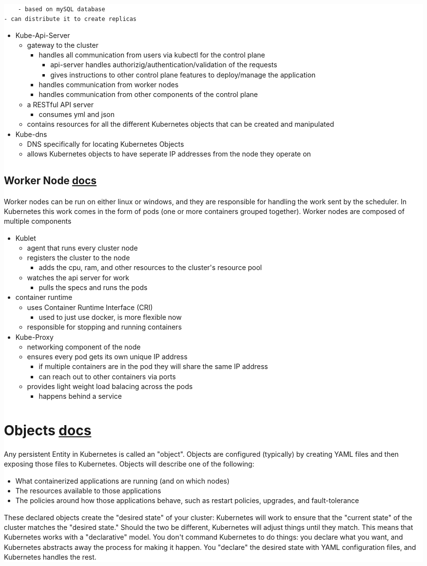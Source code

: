         - based on mySQL database
    - can distribute it to create replicas
- Kube-Api-Server
    - gateway to the cluster
        - handles all communication from users via kubectl for the control plane
            - api-server handles authorizig/authentication/validation of the requests
            - gives instructions to other control plane features to deploy/manage the application
        - handles communication from worker nodes
        - handles communication from other components of the control plane
    - a RESTful API server
        - consumes yml and json
    - contains resources for all the different Kubernetes objects that can be created and manipulated
- Kube-dns
    - DNS specifically for locating Kubernetes Objects
    - allows Kubernetes objects to have seperate IP addresses from the node they operate on

## Worker Node [docs](https://kubernetes.io/docs/concepts/overview/components/)
Worker nodes can be run on either linux or windows, and they are responsible for handling the work sent by the scheduler. In Kubernetes this work comes in the form of pods (one or more containers grouped together). Worker nodes are composed of multiple components
- Kublet
    - agent that runs every cluster node
    - registers the cluster to the node
        - adds the cpu, ram, and other resources to the cluster's resource pool
    - watches the api server for work
        - pulls the specs and runs the pods
- container runtime
    - uses Container Runtime Interface (CRI)
        - used to just use docker, is more flexible now
    - responsible for stopping and running containers
- Kube-Proxy
    - networking component of the node
    - ensures every pod gets its own unique IP address
        - if multiple containers are in the pod they will share the same IP address
        - can reach out to other containers via ports
    - provides light weight load balacing across the pods
        - happens behind a service
# Objects [docs](https://kubernetes.io/docs/concepts/overview/working-with-objects/kubernetes-objects/)
Any persistent Entity in Kubernetes is called an "object". Objects are configured (typically) by creating YAML files and then exposing those files to Kubernetes. Objects will describe one of the following:
- What containerized applications are running (and on which nodes)
- The resources available to those applications
- The policies around how those applications behave, such as restart policies, upgrades, and fault-tolerance

These declared objects create the "desired state" of your cluster: Kubernetes will work to ensure that the "current state" of the cluster matches the "desired state." Should the two be different, Kubernetes will adjust things until they match. This means that Kubernetes works with a "declarative" model. You don't command Kubernetes to do things: you declare what you want, and Kubernetes abstracts away the process for making it happen. You "declare" the desired state with YAML configuration files, and Kubernetes handles the rest.
